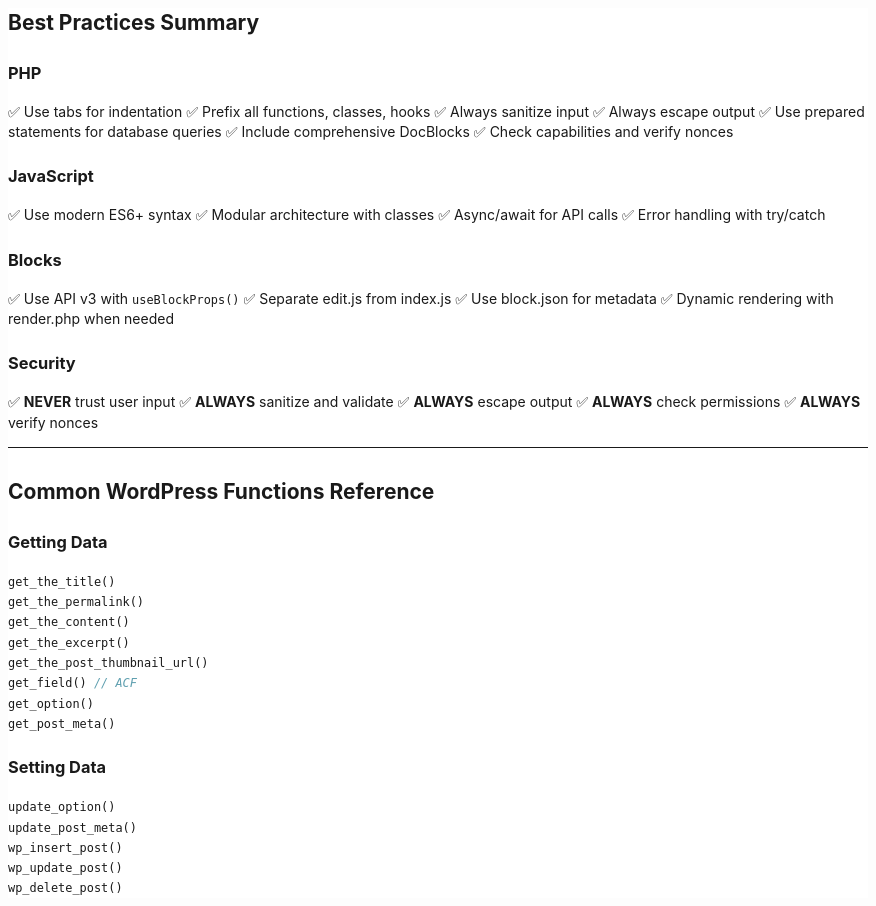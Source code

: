 
## Best Practices Summary

### PHP
✅ Use tabs for indentation
✅ Prefix all functions, classes, hooks
✅ Always sanitize input
✅ Always escape output
✅ Use prepared statements for database queries
✅ Include comprehensive DocBlocks
✅ Check capabilities and verify nonces

### JavaScript
✅ Use modern ES6+ syntax
✅ Modular architecture with classes
✅ Async/await for API calls
✅ Error handling with try/catch

### Blocks
✅ Use API v3 with `useBlockProps()`
✅ Separate edit.js from index.js
✅ Use block.json for metadata
✅ Dynamic rendering with render.php when needed

### Security
✅ **NEVER** trust user input
✅ **ALWAYS** sanitize and validate
✅ **ALWAYS** escape output
✅ **ALWAYS** check permissions
✅ **ALWAYS** verify nonces

---

## Common WordPress Functions Reference

### Getting Data
```php
get_the_title()
get_the_permalink()
get_the_content()
get_the_excerpt()
get_the_post_thumbnail_url()
get_field() // ACF
get_option()
get_post_meta()
```

### Setting Data
```php
update_option()
update_post_meta()
wp_insert_post()
wp_update_post()
wp_delete_post()
```
